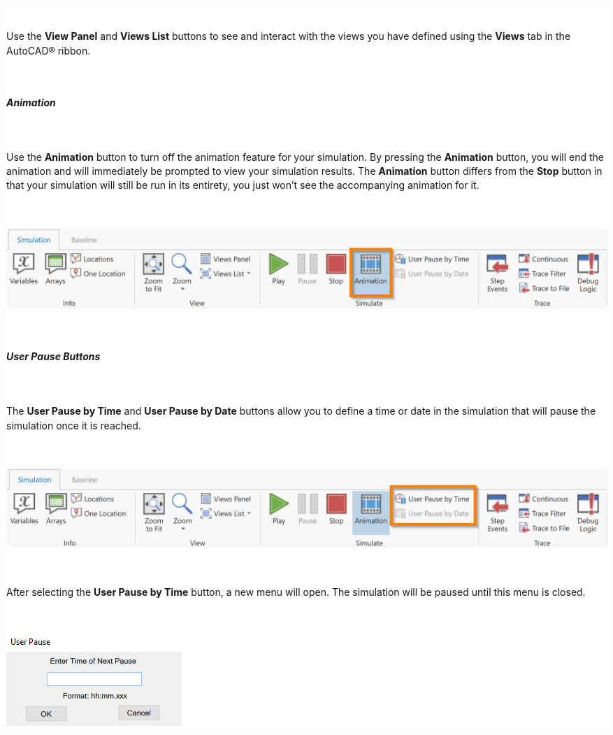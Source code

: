 <br>

Use the **View Panel** and **Views List** buttons to see and interact with the views you have defined using the **Views** tab in the AutoCAD® ribbon.  

<br>

##### Animation 
<br>

Use the **Animation** button to turn off the animation feature for your simulation. 
By pressing the **Animation** button, you will end the animation and will immediately be prompted to view your simulation results. 
The **Animation** button differs from the **Stop** button in that your simulation will still be run in its entirety, you just won’t see the accompanying animation for it.

<br>

![Animation Icon](Simulation_Tools_Animation_Icon.png "Animation Icon")
 
<br>

##### User Pause Buttons
<br>

The **User Pause by Time** and **User Pause by Date** buttons allow you to define a time or date in the simulation that will pause the simulation once it is reached. 

<br>

![User Pause By Date and User Pause By Time](Simulation_Tools_Pause_By_Date_And_Time.png "User Pause By Date and User Pause By Time")

<br>

After selecting the **User Pause by Time** button, a new menu will open. 
The simulation will be paused until this menu is closed. 

<br>

![User Pause By Time Menu](Simulation_Tools_Pause_By_Time_Menu.png "User Pause By Time Menu")
